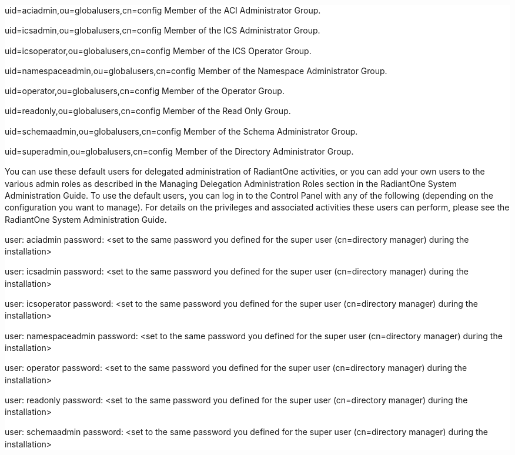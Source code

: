 uid=aciadmin,ou=globalusers,cn=config
Member of the ACI Administrator Group.

uid=icsadmin,ou=globalusers,cn=config
Member of the ICS Administrator Group.

uid=icsoperator,ou=globalusers,cn=config
Member of the ICS Operator Group.

uid=namespaceadmin,ou=globalusers,cn=config
Member of the Namespace Administrator Group.

uid=operator,ou=globalusers,cn=config
Member of the Operator Group.

uid=readonly,ou=globalusers,cn=config
Member of the Read Only Group.

uid=schemaadmin,ou=globalusers,cn=config
Member of the Schema Administrator Group.

uid=superadmin,ou=globalusers,cn=config
Member of the Directory Administrator Group.

You can use these default users for delegated administration of RadiantOne activities, or you can add your own users to the various admin roles as described in the Managing Delegation Administration Roles section in the RadiantOne System Administration Guide. To use the default users, you can log in to the Control Panel with any of the following (depending on the configuration you want to manage). For details on the privileges and associated activities these users can perform, please see the RadiantOne System Administration Guide.

user: aciadmin
password: <set to the same password you defined for the super user (cn=directory manager)
during the installation>

user: icsadmin
password: <set to the same password you defined for the super user (cn=directory manager)
during the installation>

user: icsoperator
password: <set to the same password you defined for the super user (cn=directory manager)
during the installation>

user: namespaceadmin
password: <set to the same password you defined for the super user (cn=directory manager)
during the installation>

user: operator
password: <set to the same password you defined for the super user (cn=directory manager)
during the installation>

user: readonly
password: <set to the same password you defined for the super user (cn=directory manager)
during the installation>

user: schemaadmin
password: <set to the same password you defined for the super user (cn=directory manager)
during the installation>
